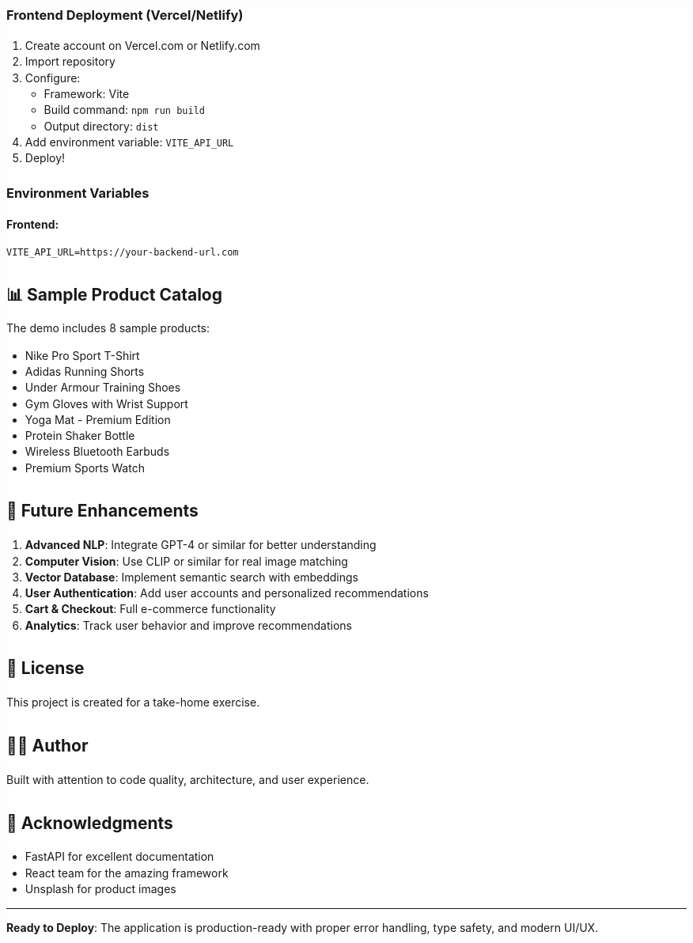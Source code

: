 ### Frontend Deployment (Vercel/Netlify)

1. Create account on Vercel.com or Netlify.com
2. Import repository
3. Configure:
   - Framework: Vite
   - Build command: `npm run build`
   - Output directory: `dist`
4. Add environment variable: `VITE_API_URL`
5. Deploy!

### Environment Variables

**Frontend:**
```env
VITE_API_URL=https://your-backend-url.com
```

## 📊 Sample Product Catalog

The demo includes 8 sample products:
- Nike Pro Sport T-Shirt
- Adidas Running Shorts
- Under Armour Training Shoes
- Gym Gloves with Wrist Support
- Yoga Mat - Premium Edition
- Protein Shaker Bottle
- Wireless Bluetooth Earbuds
- Premium Sports Watch

## 🔮 Future Enhancements

1. **Advanced NLP**: Integrate GPT-4 or similar for better understanding
2. **Computer Vision**: Use CLIP or similar for real image matching
3. **Vector Database**: Implement semantic search with embeddings
4. **User Authentication**: Add user accounts and personalized recommendations
5. **Cart & Checkout**: Full e-commerce functionality
6. **Analytics**: Track user behavior and improve recommendations

## 📝 License

This project is created for a take-home exercise.

## 👨‍💻 Author

Built with attention to code quality, architecture, and user experience.

## 🙏 Acknowledgments

- FastAPI for excellent documentation
- React team for the amazing framework
- Unsplash for product images

---

**Ready to Deploy**: The application is production-ready with proper error handling, type safety, and modern UI/UX.

